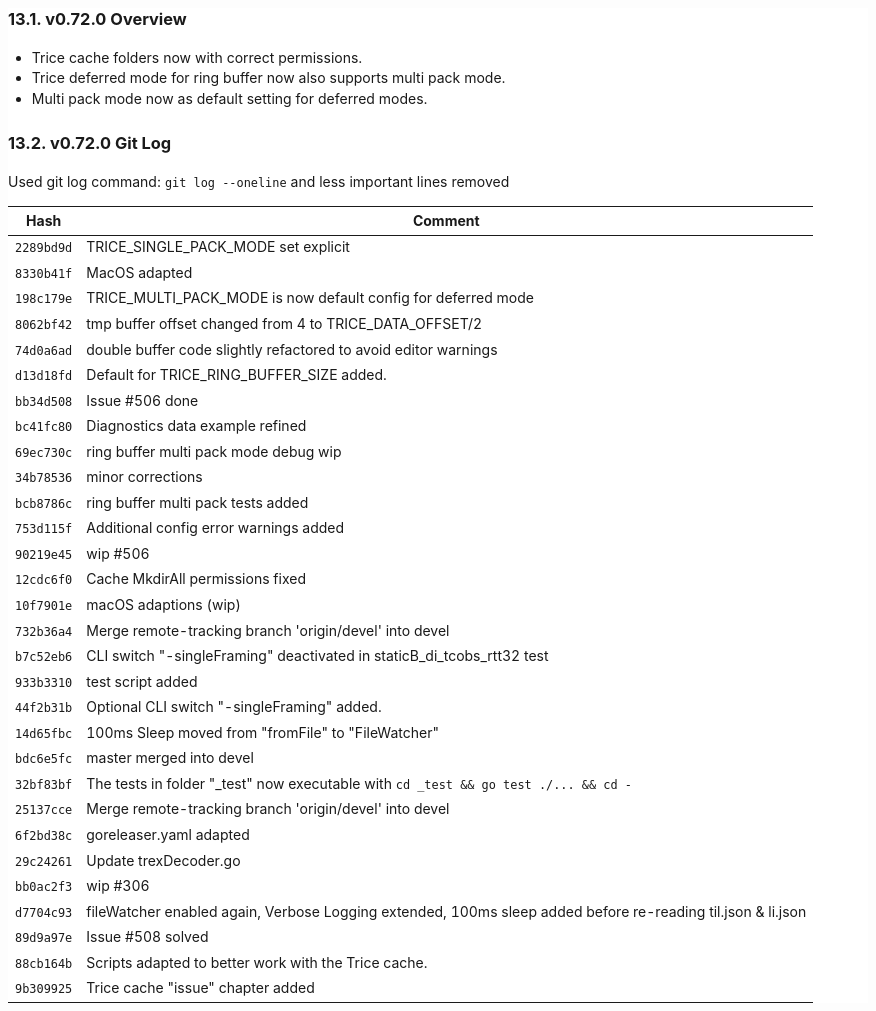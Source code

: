 ### 13.1. <a id='v0.72.0-overview'></a>v0.72.0 Overview

* Trice cache folders now with correct permissions.
* Trice deferred mode for ring buffer now also supports multi pack mode.
* Multi pack mode now as default setting for deferred modes.

### 13.2. <a id='v0.72.0-git-log'></a>v0.72.0 Git Log

Used git log command: `git log --oneline` and less important lines removed

| Hash       | Comment                                                                                                     |
|------------|-------------------------------------------------------------------------------------------------------------|
| `2289bd9d` | TRICE_SINGLE_PACK_MODE set explicit                                                                         |
| `8330b41f` | MacOS adapted                                                                                               |
| `198c179e` | TRICE_MULTI_PACK_MODE is now default config for deferred mode                                               |
| `8062bf42` | tmp buffer offset changed from 4 to TRICE_DATA_OFFSET/2                                                     |
| `74d0a6ad` | double buffer code slightly refactored to avoid editor warnings                                             |
| `d13d18fd` | Default for TRICE_RING_BUFFER_SIZE added.                                                                   |
| `bb34d508` | Issue #506 done                                                                                             |
| `bc41fc80` | Diagnostics data example refined                                                                            |
| `69ec730c` | ring buffer multi pack mode debug wip                                                                       |
| `34b78536` | minor corrections                                                                                           |
| `bcb8786c` | ring buffer multi pack tests added                                                                          |
| `753d115f` | Additional config error warnings added                                                                      |
| `90219e45` | wip #506                                                                                                    |
| `12cdc6f0` | Cache MkdirAll permissions fixed                                                                            |
| `10f7901e` | macOS adaptions (wip)                                                                                       |
| `732b36a4` | Merge remote-tracking branch 'origin/devel' into devel                                                      |
| `b7c52eb6` | CLI switch "-singleFraming" deactivated in staticB_di_tcobs_rtt32 test                                      |
| `933b3310` | test script added                                                                                           |
| `44f2b31b` | Optional CLI switch "-singleFraming" added.                                                                 |
| `14d65fbc` | 100ms Sleep moved from "fromFile" to "FileWatcher"                                                          |
| `bdc6e5fc` | master merged into devel                                                                                    |
| `32bf83bf` | The tests in folder "_test" now executable with `cd _test && go test ./... && cd -`                         |
| `25137cce` | Merge remote-tracking branch 'origin/devel' into devel                                                      |
| `6f2bd38c` | goreleaser.yaml adapted                                                                                     |
| `29c24261` | Update trexDecoder.go                                                                                       |
| `bb0ac2f3` | wip #306                                                                                                    |
| `d7704c93` | fileWatcher enabled again, Verbose Logging extended, 100ms sleep added before re-reading til.json & li.json |
| `89d9a97e` | Issue #508 solved                                                                                           |
| `88cb164b` | Scripts adapted to better work with the Trice cache.                                                        |
| `9b309925` | Trice cache "issue" chapter added                                                                           |
